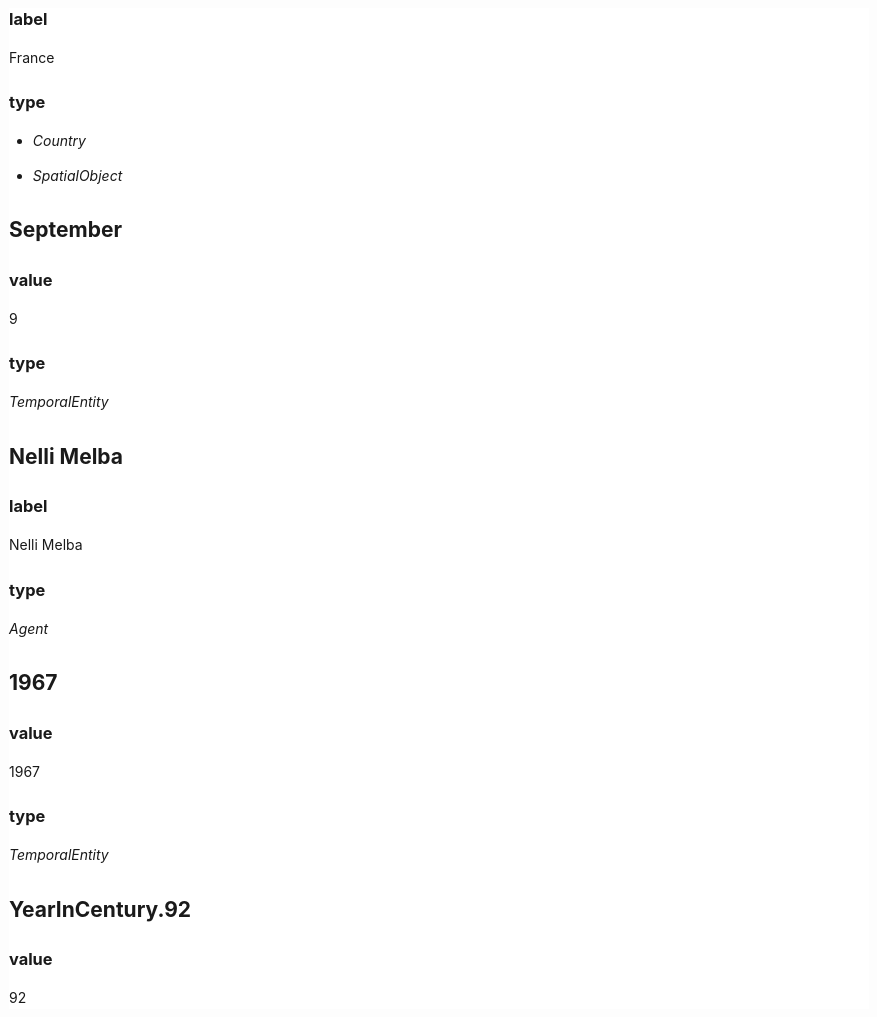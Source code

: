 ### label


France

### type

 - *Country*

 - *SpatialObject*

## September

### value


9

### type


*TemporalEntity*

## Nelli Melba

### label


Nelli Melba

### type


*Agent*

## 1967

### value


1967

### type


*TemporalEntity*

## YearInCentury.92

### value


92

